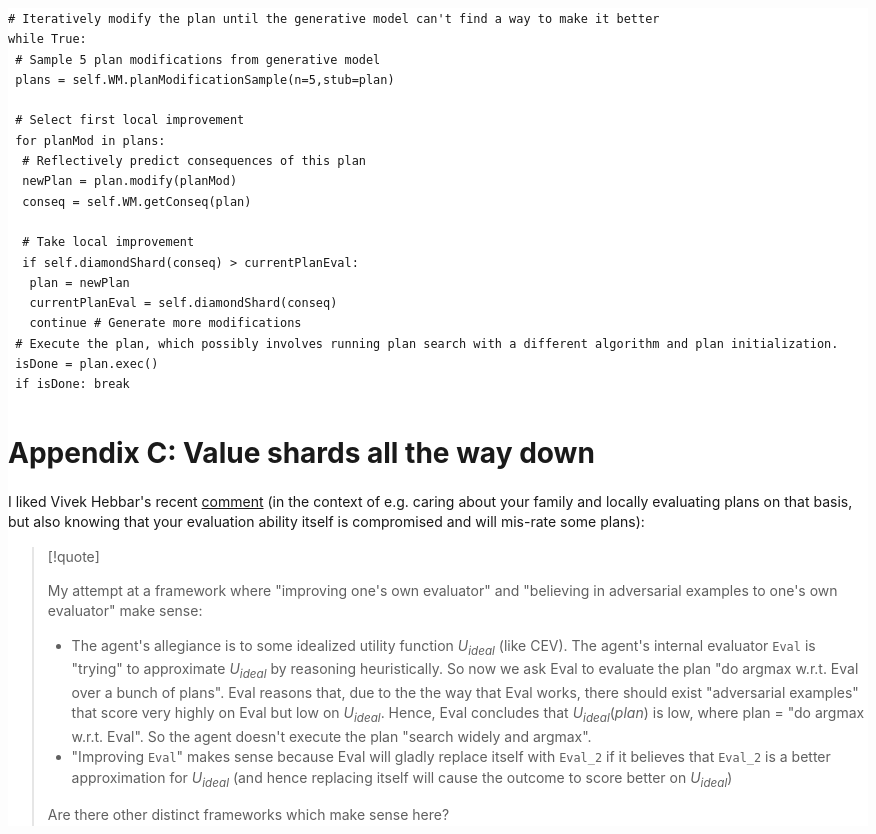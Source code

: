     # Iteratively modify the plan until the generative model can't find a way to make it better
    while True:
     # Sample 5 plan modifications from generative model
     plans = self.WM.planModificationSample(n=5,stub=plan) 
     
     # Select first local improvement
     for planMod in plans:
      # Reflectively predict consequences of this plan
      newPlan = plan.modify(planMod) 
      conseq = self.WM.getConseq(plan) 
      
      # Take local improvement
      if self.diamondShard(conseq) > currentPlanEval: 
       plan = newPlan
       currentPlanEval = self.diamondShard(conseq)
       continue # Generate more modifications
     # Execute the plan, which possibly involves running plan search with a different algorithm and plan initialization.
     isDone = plan.exec() 
     if isDone: break

# Appendix C: Value shards all the way down

I liked Vivek Hebbar's recent [comment](https://www.lesswrong.com/posts/fopZesxLCGAXqqaPv/don-t-align-agents-to-evaluations-of-plans?commentId=Kq39F8HLJixAyQMZF#Grader_optimization____planning) (in the context of e.g. caring about your family and locally evaluating plans on that basis, but also knowing that your evaluation ability itself is compromised and will mis-rate some plans):

> [!quote]
>
> My attempt at a framework where "improving one's own evaluator" and "believing in adversarial examples to one's own evaluator" make sense:
> 
> - The agent's allegiance is to some idealized utility function $U_{ideal}$ (like CEV).  The agent's internal evaluator `Eval` is "trying" to approximate $U_{ideal}$ by reasoning heuristically.  So now we ask Eval to evaluate the plan "do argmax w.r.t. Eval over a bunch of plans".  Eval reasons that, due to the the way that Eval works, there should exist "adversarial examples" that score very highly on Eval but low on $U_{ideal}$.  Hence, Eval concludes that $U_{ideal}(plan)$ is low, where plan = "do argmax w.r.t. Eval".  So the agent doesn't execute the plan "search widely and argmax".
> - "Improving `Eval`" makes sense because Eval will gladly replace itself with `Eval_2` if it believes that `Eval_2` is a better approximation for $U_{ideal}$ (and hence replacing itself will cause the outcome to score better on $U_{ideal}$)
> 
> Are there other distinct frameworks which make sense here?  


[^1]: Formalizing the action space $A$ is a serious gloss. In people, there is no privileged “action” space, considering how I can decide what to think about next. As an embedded agent, I don’t just decide what motor commands to send and what words to say—I also can decide what to decide next, what to think about next. 
[^2]: This doesn’t mean that I’m using words the same way other people have, when deliberating on whether an AI’s values have to be “robust.” I’m more inclined to just carry out the shard theory analysis and see what experiences it leads me to anticipate, instead of arguing about whether my way of using words matches up with how other people have used words.
[^3]: As Charles Foster notes:
[^4]: I think that many people say "maximize my values" to mean something like "do something as great as possible, relative to what I care about." So, in a sense, "type error" is pedantic. But also I think the type error complaint points at something important, so I'll say it anyways.
[^5]: If you want to argue that _decision-influences_ have to be robust else Goodhart, you need new arguments not related to grader-optimization. It is simply invalid to say "The agent doesn't value diamonds in some situation where lots of its values activate strongly, and therefore the agent won't make diamonds because it Goodharts on that unrelated situation." That is not what values do.
[^6]: In a recent Google Doc thread, grader optimization came up. Someone said to me (my reactions in italics):
[^7]: I do think that e.g. a diamond-shard can [get fed](/dont-align-agents-to-evaluations-of-plans#Value-child-is-still-vulnerable-to-adversarial-inputs) an adversarial input, but the diamond-shard won't bid for a plan where it fools _itself_.
[^8]: It's at this point that my model of Nate Soares wants to chime in.
[^9]: I further speculate that reflective reasoning is convergently developed in real-world training processes under non-IID conditions like those described in [my diamond-alignment story](https://www.lesswrong.com/editPost?postId=C2M5qG9DJHJQ6QQLw&key=9f55384c350b2f98b1fd2fbd0bde99).
[^10]: When working out [shard theory](/shard-theory) with Quintin Pope, one of my favorite moments was the _click_ where I stopped viewing myself as some black-box optimizing "some complicated objective." Instead, this hypothesis reduced my own values to [mere reality](https://www.lesswrong.com/tag/mere-reality). Every aspiration, every unit of caring, every desire for how I want the future to be bright and fun—subroutines, subshards, contextual bits of decision-making influence, all traceable to historical reinforcement and update events.